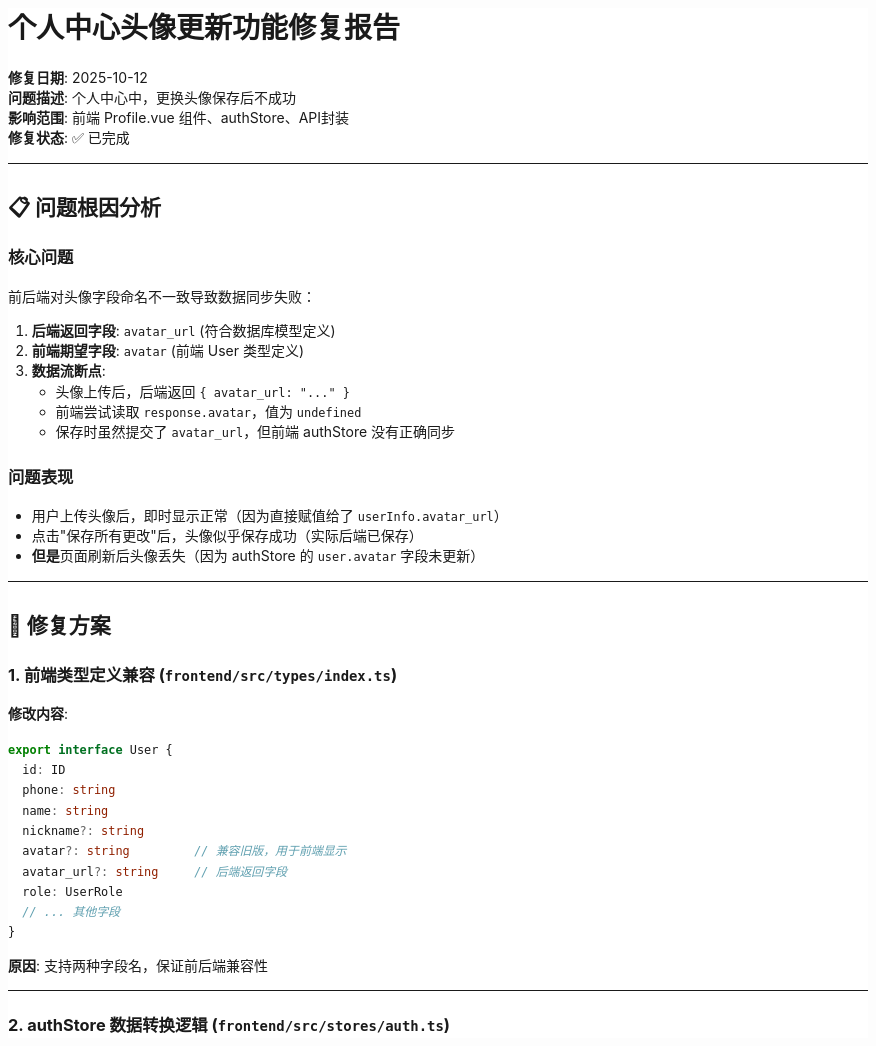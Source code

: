 # 个人中心头像更新功能修复报告

**修复日期**: 2025-10-12  
**问题描述**: 个人中心中，更换头像保存后不成功  
**影响范围**: 前端 Profile.vue 组件、authStore、API封装  
**修复状态**: ✅ 已完成

---

## 📋 问题根因分析

### 核心问题
前后端对头像字段命名不一致导致数据同步失败：

1. **后端返回字段**: `avatar_url` (符合数据库模型定义)
2. **前端期望字段**: `avatar` (前端 User 类型定义)
3. **数据流断点**: 
   - 头像上传后，后端返回 `{ avatar_url: "..." }`
   - 前端尝试读取 `response.avatar`，值为 `undefined`
   - 保存时虽然提交了 `avatar_url`，但前端 authStore 没有正确同步

### 问题表现
- 用户上传头像后，即时显示正常（因为直接赋值给了 `userInfo.avatar_url`）
- 点击"保存所有更改"后，头像似乎保存成功（实际后端已保存）
- **但是**页面刷新后头像丢失（因为 authStore 的 `user.avatar` 字段未更新）

---

## 🔧 修复方案

### 1. 前端类型定义兼容 (`frontend/src/types/index.ts`)

**修改内容**:
```typescript
export interface User {
  id: ID
  phone: string
  name: string
  nickname?: string
  avatar?: string         // 兼容旧版，用于前端显示
  avatar_url?: string     // 后端返回字段
  role: UserRole
  // ... 其他字段
}
```

**原因**: 支持两种字段名，保证前后端兼容性

---

### 2. authStore 数据转换逻辑 (`frontend/src/stores/auth.ts`)
